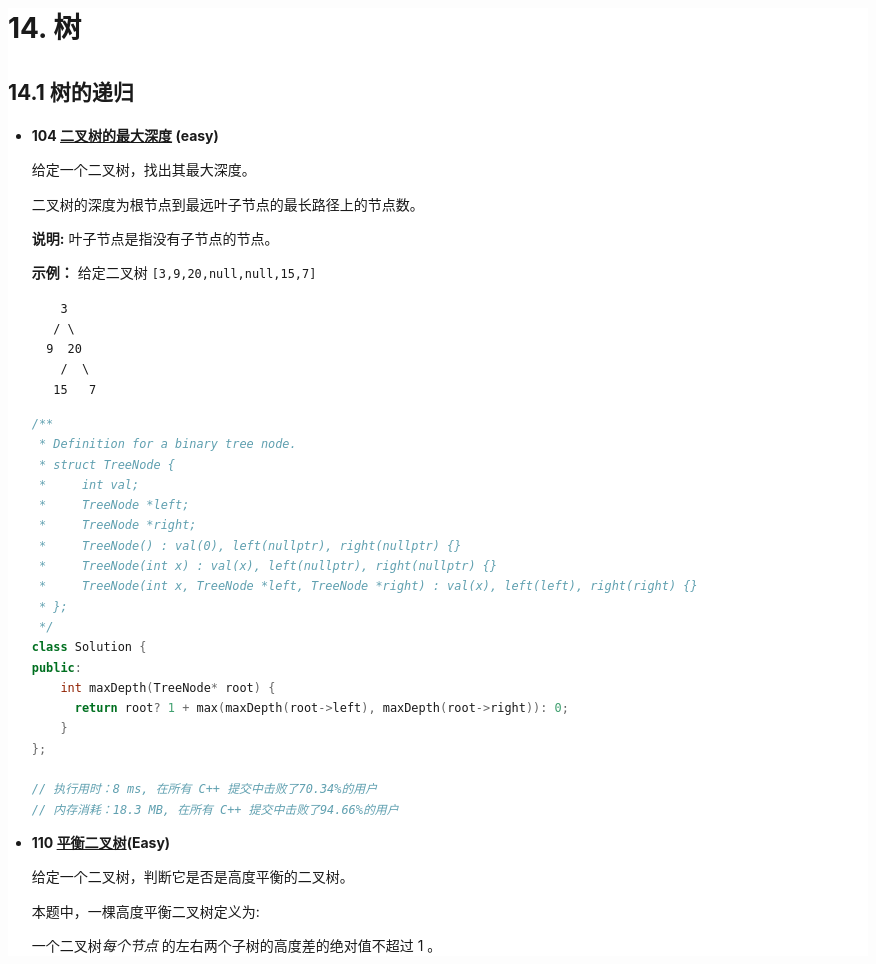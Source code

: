   

# 14. 树

## 14.1 树的递归

+ **104 [二叉树的最大深度](https://leetcode-cn.com/problems/maximum-depth-of-binary-tree/) (easy)**

  给定一个二叉树，找出其最大深度。

  二叉树的深度为根节点到最远叶子节点的最长路径上的节点数。

  **说明:** 叶子节点是指没有子节点的节点。

  **示例：**
  给定二叉树 `[3,9,20,null,null,15,7]`

  ```
      3
     / \
    9  20
      /  \
     15   7
  ```

  ```c++
  /**
   * Definition for a binary tree node.
   * struct TreeNode {
   *     int val;
   *     TreeNode *left;
   *     TreeNode *right;
   *     TreeNode() : val(0), left(nullptr), right(nullptr) {}
   *     TreeNode(int x) : val(x), left(nullptr), right(nullptr) {}
   *     TreeNode(int x, TreeNode *left, TreeNode *right) : val(x), left(left), right(right) {}
   * };
   */
  class Solution {
  public:
      int maxDepth(TreeNode* root) {
  		return root? 1 + max(maxDepth(root->left), maxDepth(root->right)): 0;
      }
  };
  
  // 执行用时：8 ms, 在所有 C++ 提交中击败了70.34%的用户
  // 内存消耗：18.3 MB, 在所有 C++ 提交中击败了94.66%的用户
  ```

+ **110 [平衡二叉树](https://leetcode-cn.com/problems/balanced-binary-tree/)(Easy)**

  给定一个二叉树，判断它是否是高度平衡的二叉树。

  本题中，一棵高度平衡二叉树定义为:

  一个二叉树*每个节点* 的左右两个子树的高度差的绝对值不超过 1 。
